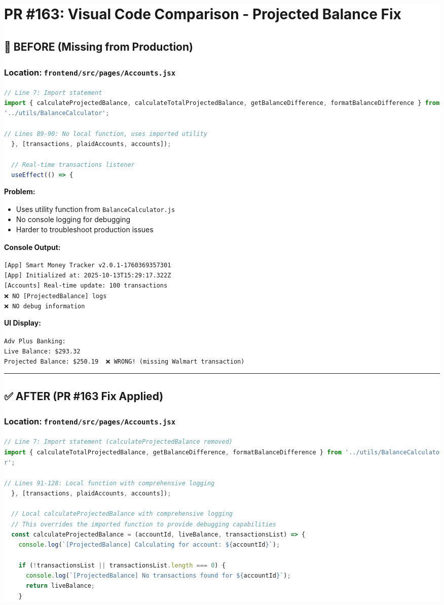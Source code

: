 # PR #163: Visual Code Comparison - Projected Balance Fix

## 🔴 BEFORE (Missing from Production)

### Location: `frontend/src/pages/Accounts.jsx`

```javascript
// Line 7: Import statement
import { calculateProjectedBalance, calculateTotalProjectedBalance, getBalanceDifference, formatBalanceDifference } from '../utils/BalanceCalculator';

// Lines 89-90: No local function, uses imported utility
  }, [transactions, plaidAccounts, accounts]);

  // Real-time transactions listener
  useEffect(() => {
```

**Problem:**
- Uses utility function from `BalanceCalculator.js`
- No console logging for debugging
- Harder to troubleshoot production issues

**Console Output:**
```
[App] Smart Money Tracker v2.0.1-1760369357301
[App] Initialized at: 2025-10-13T15:29:17.322Z
[Accounts] Real-time update: 100 transactions
❌ NO [ProjectedBalance] logs
❌ NO debug information
```

**UI Display:**
```
Adv Plus Banking:
Live Balance: $293.32
Projected Balance: $250.19  ❌ WRONG! (missing Walmart transaction)
```

---

## ✅ AFTER (PR #163 Fix Applied)

### Location: `frontend/src/pages/Accounts.jsx`

```javascript
// Line 7: Import statement (calculateProjectedBalance removed)
import { calculateTotalProjectedBalance, getBalanceDifference, formatBalanceDifference } from '../utils/BalanceCalculator';

// Lines 91-128: Local function with comprehensive logging
  }, [transactions, plaidAccounts, accounts]);

  // Local calculateProjectedBalance with comprehensive logging
  // This overrides the imported function to provide debugging capabilities
  const calculateProjectedBalance = (accountId, liveBalance, transactionsList) => {
    console.log(`[ProjectedBalance] Calculating for account: ${accountId}`);
    
    if (!transactionsList || transactionsList.length === 0) {
      console.log(`[ProjectedBalance] No transactions found for ${accountId}`);
      return liveBalance;
    }

```